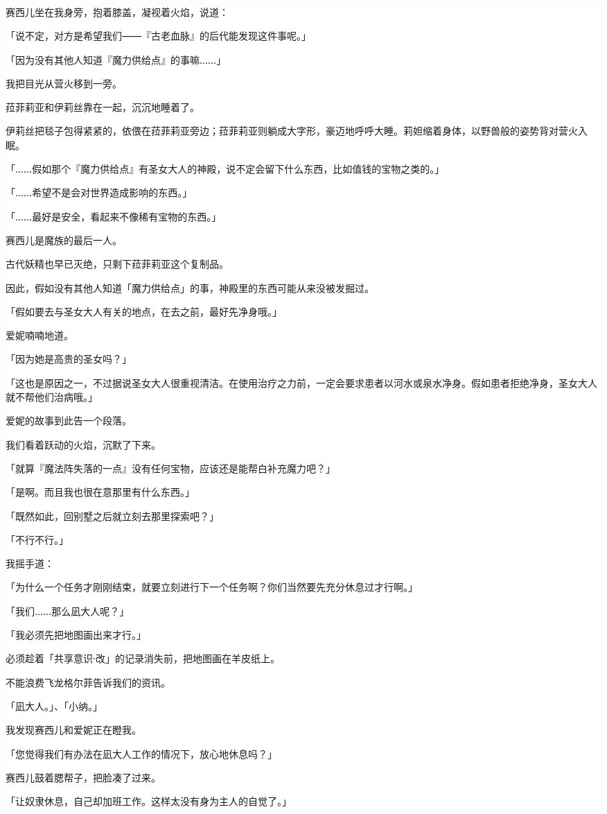 赛西儿坐在我身旁，抱着膝盖，凝视着火焰，说道：

「说不定，对方是希望我们——『古老血脉』的后代能发现这件事呢。」

「因为没有其他人知道『魔力供给点』的事嘛……」

我把目光从营火移到一旁。

菈菲莉亚和伊莉丝靠在一起，沉沉地睡着了。

伊莉丝把毯子包得紧紧的，依偎在菈菲莉亚旁边；菈菲莉亚则躺成大字形，豪迈地呼呼大睡。莉妲缩着身体，以野兽般的姿势背对营火入眠。

「……假如那个『魔力供给点』有圣女大人的神殿，说不定会留下什么东西，比如值钱的宝物之类的。」

「……希望不是会对世界造成影响的东西。」

「……最好是安全，看起来不像稀有宝物的东西。」

赛西儿是魔族的最后一人。

古代妖精也早已灭绝，只剩下菈菲莉亚这个复制品。

因此，假如没有其他人知道「魔力供给点」的事，神殿里的东西可能从来没被发掘过。

「假如要去与圣女大人有关的地点，在去之前，最好先净身哦。」

爱妮喃喃地道。

「因为她是高贵的圣女吗？」

「这也是原因之一，不过据说圣女大人很重视清洁。在使用治疗之力前，一定会要求患者以河水或泉水净身。假如患者拒绝净身，圣女大人就不帮他们治病哦。」

爱妮的故事到此告一个段落。

我们看着跃动的火焰，沉默了下来。

「就算『魔法阵失落的一点』没有任何宝物，应该还是能帮白补充魔力吧？」

「是啊。而且我也很在意那里有什么东西。」

「既然如此，回别墅之后就立刻去那里探索吧？」

「不行不行。」

我摇手道：

「为什么一个任务才刚刚结束，就要立刻进行下一个任务啊？你们当然要先充分休息过才行啊。」

「我们……那么凪大人呢？」

「我必须先把地图画出来才行。」

必须趁着「共享意识·改」的记录消失前，把地图画在羊皮纸上。

不能浪费飞龙格尔菲告诉我们的资讯。

「凪大人。」、「小纳。」

我发现赛西儿和爱妮正在瞪我。

「您觉得我们有办法在凪大人工作的情况下，放心地休息吗？」

赛西儿鼓着腮帮子，把脸凑了过来。

「让奴隶休息，自己却加班工作。这样太没有身为主人的自觉了。」
